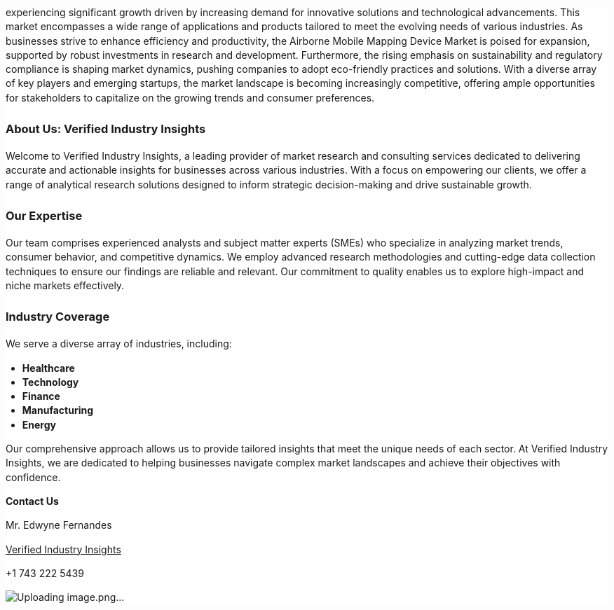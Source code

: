 experiencing significant growth driven by increasing demand for innovative solutions and technological advancements. This market encompasses a wide range of applications and products tailored to meet the evolving needs of various industries. As businesses strive to enhance efficiency and productivity, the Airborne Mobile Mapping Device Market is poised for expansion, supported by robust investments in research and development. Furthermore, the rising emphasis on sustainability and regulatory compliance is shaping market dynamics, pushing companies to adopt eco-friendly practices and solutions. With a diverse array of key players and emerging startups, the market landscape is becoming increasingly competitive, offering ample opportunities for stakeholders to capitalize on the growing trends and consumer preferences.</p><h3>About Us: Verified Industry Insights</h3><p>Welcome to Verified Industry Insights, a leading provider of market research and consulting services dedicated to delivering accurate and actionable insights for businesses across various industries. With a focus on empowering our clients, we offer a range of analytical research solutions designed to inform strategic decision-making and drive sustainable growth.</p><h3>Our Expertise</h3><p>Our team comprises experienced analysts and subject matter experts (SMEs) who specialize in analyzing market trends, consumer behavior, and competitive dynamics. We employ advanced research methodologies and cutting-edge data collection techniques to ensure our findings are reliable and relevant. Our commitment to quality enables us to explore high-impact and niche markets effectively.</p><h3>Industry Coverage</h3><p>We serve a diverse array of industries, including:</p><ul><li><strong>Healthcare</strong></li><li><strong>Technology</strong></li><li><strong>Finance</strong></li><li><strong>Manufacturing</strong></li><li><strong>Energy</strong></li></ul><p>Our comprehensive approach allows us to provide tailored insights that meet the unique needs of each sector. At Verified Industry Insights, we are dedicated to helping businesses navigate complex market landscapes and achieve their objectives with confidence.</p><p><strong>Contact Us</strong></p><p>Mr. Edwyne Fernandes</p><p><a href="https://www.verifiedindustryinsights.com/">Verified Industry Insights</a></p><p>+1 743 222 5439</p>
![Uploading image.png…]()
